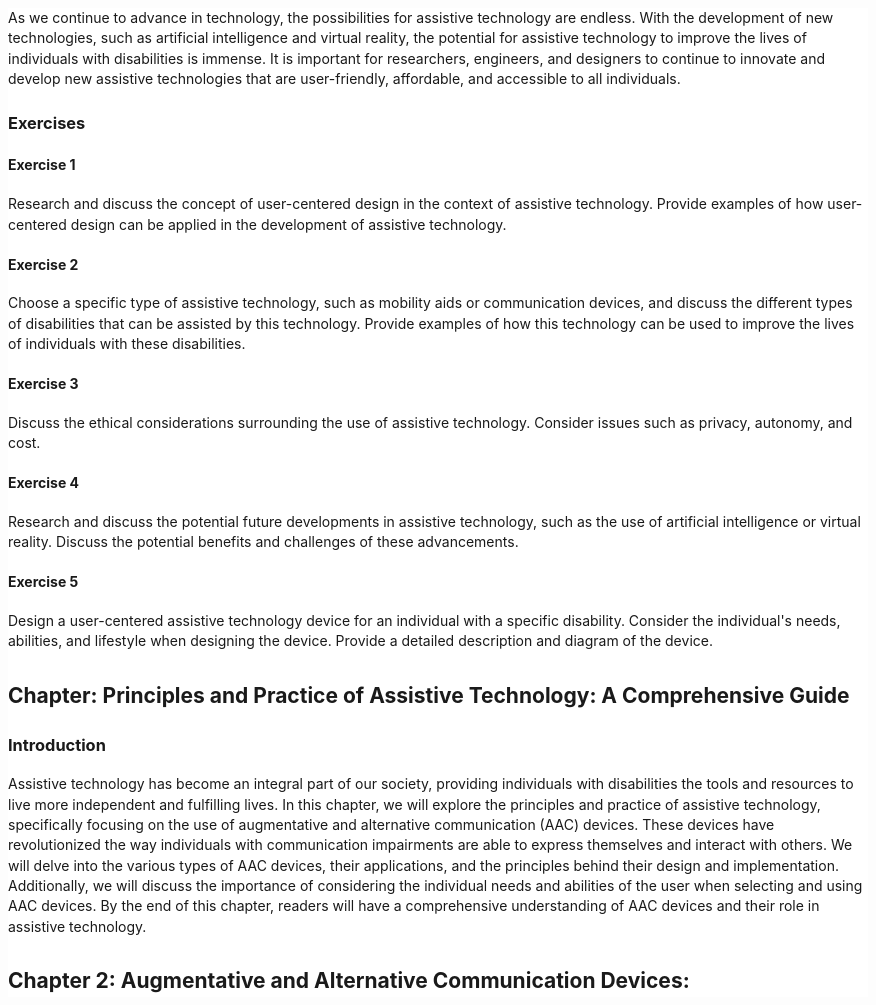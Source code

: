 As we continue to advance in technology, the possibilities for assistive technology are endless. With the development of new technologies, such as artificial intelligence and virtual reality, the potential for assistive technology to improve the lives of individuals with disabilities is immense. It is important for researchers, engineers, and designers to continue to innovate and develop new assistive technologies that are user-friendly, affordable, and accessible to all individuals.

### Exercises
#### Exercise 1
Research and discuss the concept of user-centered design in the context of assistive technology. Provide examples of how user-centered design can be applied in the development of assistive technology.

#### Exercise 2
Choose a specific type of assistive technology, such as mobility aids or communication devices, and discuss the different types of disabilities that can be assisted by this technology. Provide examples of how this technology can be used to improve the lives of individuals with these disabilities.

#### Exercise 3
Discuss the ethical considerations surrounding the use of assistive technology. Consider issues such as privacy, autonomy, and cost.

#### Exercise 4
Research and discuss the potential future developments in assistive technology, such as the use of artificial intelligence or virtual reality. Discuss the potential benefits and challenges of these advancements.

#### Exercise 5
Design a user-centered assistive technology device for an individual with a specific disability. Consider the individual's needs, abilities, and lifestyle when designing the device. Provide a detailed description and diagram of the device.


## Chapter: Principles and Practice of Assistive Technology: A Comprehensive Guide

### Introduction

Assistive technology has become an integral part of our society, providing individuals with disabilities the tools and resources to live more independent and fulfilling lives. In this chapter, we will explore the principles and practice of assistive technology, specifically focusing on the use of augmentative and alternative communication (AAC) devices. These devices have revolutionized the way individuals with communication impairments are able to express themselves and interact with others. We will delve into the various types of AAC devices, their applications, and the principles behind their design and implementation. Additionally, we will discuss the importance of considering the individual needs and abilities of the user when selecting and using AAC devices. By the end of this chapter, readers will have a comprehensive understanding of AAC devices and their role in assistive technology.


## Chapter 2: Augmentative and Alternative Communication Devices:
